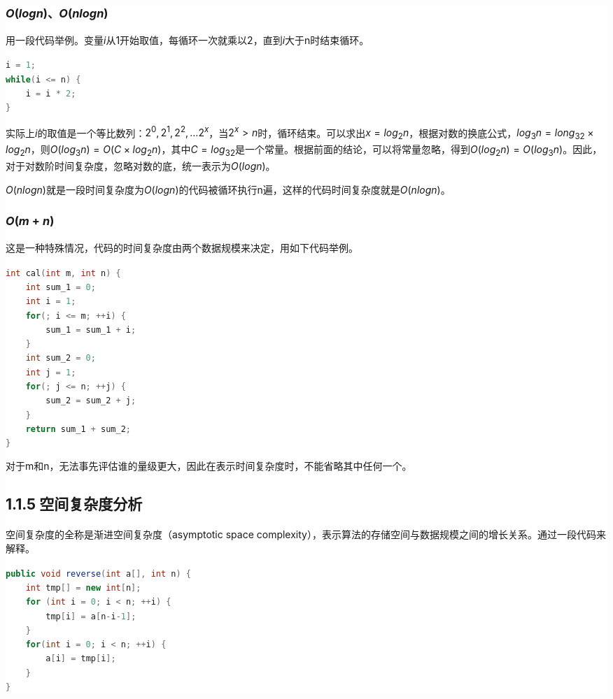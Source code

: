 ### $O(logn)、O(nlogn)$

用一段代码举例。变量$i$从1开始取值，每循环一次就乘以2，直到$i$大于n时结束循环。

```c++
i = 1;
while(i <= n) {
    i = i * 2;
}
```

实际上$i$的取值是一个等比数列：$2^0,2^1,2^2,…2^x$，当$2^x>n$时，循环结束。可以求出$x=log_2n$，根据对数的换底公式，$log_3n=long_32 \times log_2n$，则$O(log_3n)=O(C\times log_2n)$，其中$C=log_32$是一个常量。根据前面的结论，可以将常量忽略，得到$O(log_2n)=O(log_3n)$。因此，对于对数阶时间复杂度，忽略对数的底，统一表示为$O(logn)$。

$O(nlogn)$就是一段时间复杂度为$O(logn)$的代码被循环执行n遍，这样的代码时间复杂度就是$O(nlogn)$。

### $O(m+n)$

这是一种特殊情况，代码的时间复杂度由两个数据规模来决定，用如下代码举例。

```c++
int cal(int m, int n) {
	int sum_1 = 0;
    int i = 1;
    for(; i <= m; ++i) {
        sum_1 = sum_1 + i;
    }
    int sum_2 = 0;
    int j = 1;
    for(; j <= n; ++j) {
        sum_2 = sum_2 + j;
    }
    return sum_1 + sum_2;
}
```

对于m和n，无法事先评估谁的量级更大，因此在表示时间复杂度时，不能省略其中任何一个。

## 1.1.5 空间复杂度分析

空间复杂度的全称是渐进空间复杂度（asymptotic space complexity），表示算法的存储空间与数据规模之间的增长关系。通过一段代码来解释。

```java
public void reverse(int a[], int n) {
    int tmp[] = new int[n];
    for (int i = 0; i < n; ++i) {
		tmp[i] = a[n-i-1];
    }
    for(int i = 0; i < n; ++i) {
        a[i] = tmp[i];
    }
}
```

